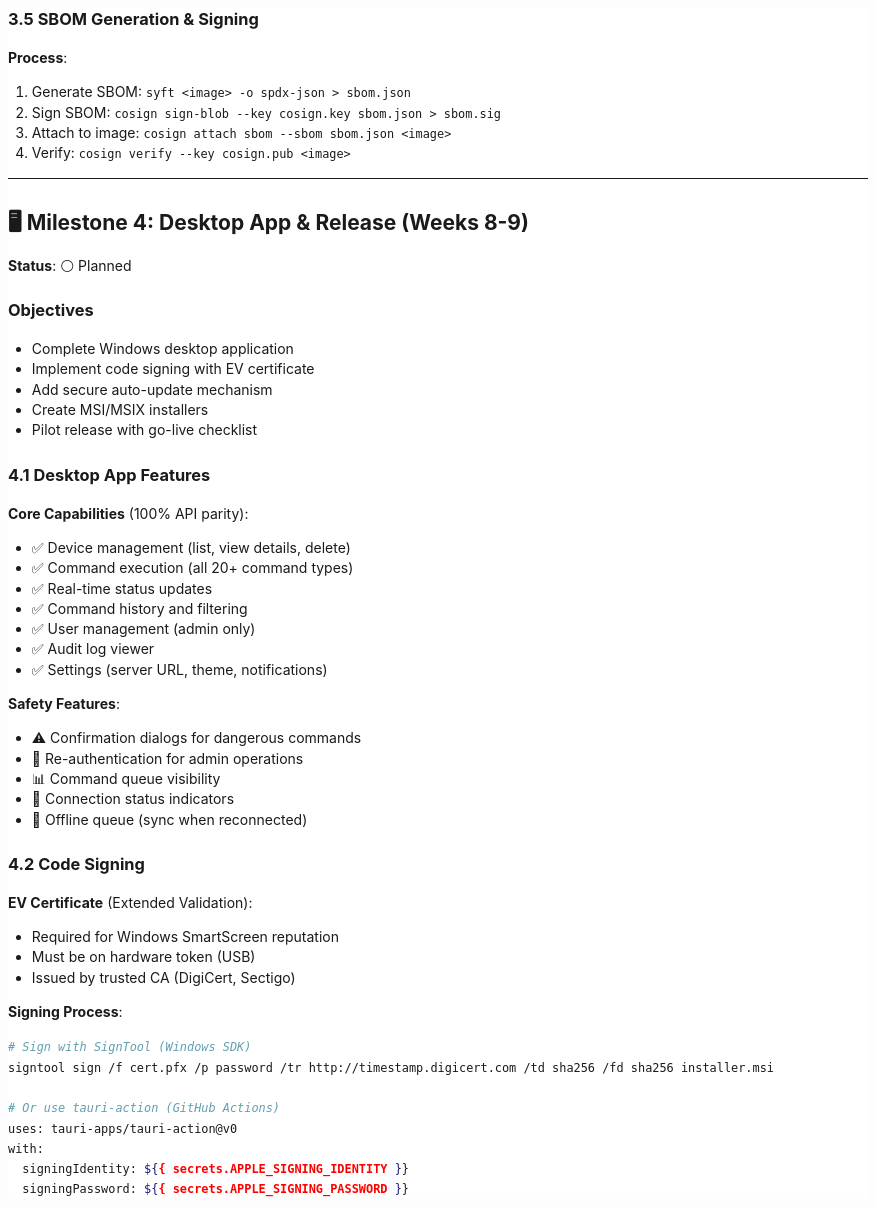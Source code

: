### 3.5 SBOM Generation & Signing

**Process**:

1. Generate SBOM: `syft <image> -o spdx-json > sbom.json`
2. Sign SBOM: `cosign sign-blob --key cosign.key sbom.json > sbom.sig`
3. Attach to image: `cosign attach sbom --sbom sbom.json <image>`
4. Verify: `cosign verify --key cosign.pub <image>`

---

## 🖥️ Milestone 4: Desktop App & Release (Weeks 8-9)

**Status**: ⚪ Planned

### Objectives

- Complete Windows desktop application
- Implement code signing with EV certificate
- Add secure auto-update mechanism
- Create MSI/MSIX installers
- Pilot release with go-live checklist

### 4.1 Desktop App Features

**Core Capabilities** (100% API parity):

- ✅ Device management (list, view details, delete)
- ✅ Command execution (all 20+ command types)
- ✅ Real-time status updates
- ✅ Command history and filtering
- ✅ User management (admin only)
- ✅ Audit log viewer
- ✅ Settings (server URL, theme, notifications)

**Safety Features**:

- ⚠️ Confirmation dialogs for dangerous commands
- 🔐 Re-authentication for admin operations
- 📊 Command queue visibility
- 🚨 Connection status indicators
- 💾 Offline queue (sync when reconnected)

### 4.2 Code Signing

**EV Certificate** (Extended Validation):

- Required for Windows SmartScreen reputation
- Must be on hardware token (USB)
- Issued by trusted CA (DigiCert, Sectigo)

**Signing Process**:

```bash
# Sign with SignTool (Windows SDK)
signtool sign /f cert.pfx /p password /tr http://timestamp.digicert.com /td sha256 /fd sha256 installer.msi

# Or use tauri-action (GitHub Actions)
uses: tauri-apps/tauri-action@v0
with:
  signingIdentity: ${{ secrets.APPLE_SIGNING_IDENTITY }}
  signingPassword: ${{ secrets.APPLE_SIGNING_PASSWORD }}
```
